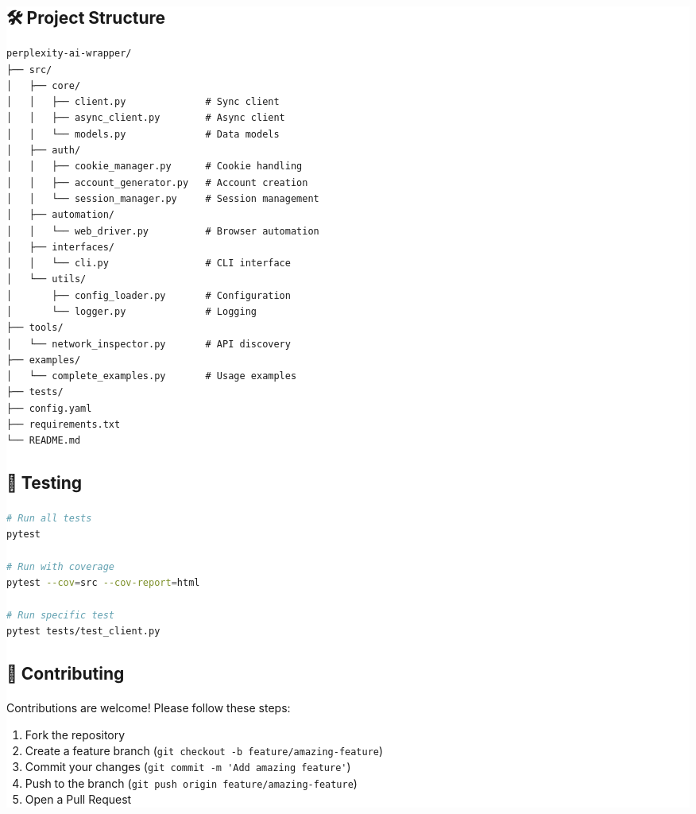 ## 🛠️ Project Structure

```
perplexity-ai-wrapper/
├── src/
│   ├── core/
│   │   ├── client.py              # Sync client
│   │   ├── async_client.py        # Async client
│   │   └── models.py              # Data models
│   ├── auth/
│   │   ├── cookie_manager.py      # Cookie handling
│   │   ├── account_generator.py   # Account creation
│   │   └── session_manager.py     # Session management
│   ├── automation/
│   │   └── web_driver.py          # Browser automation
│   ├── interfaces/
│   │   └── cli.py                 # CLI interface
│   └── utils/
│       ├── config_loader.py       # Configuration
│       └── logger.py              # Logging
├── tools/
│   └── network_inspector.py       # API discovery
├── examples/
│   └── complete_examples.py       # Usage examples
├── tests/
├── config.yaml
├── requirements.txt
└── README.md
```

## 🧪 Testing

```bash
# Run all tests
pytest

# Run with coverage
pytest --cov=src --cov-report=html

# Run specific test
pytest tests/test_client.py
```

## 🤝 Contributing

Contributions are welcome! Please follow these steps:

1. Fork the repository
2. Create a feature branch (`git checkout -b feature/amazing-feature`)
3. Commit your changes (`git commit -m 'Add amazing feature'`)
4. Push to the branch (`git push origin feature/amazing-feature`)
5. Open a Pull Request
